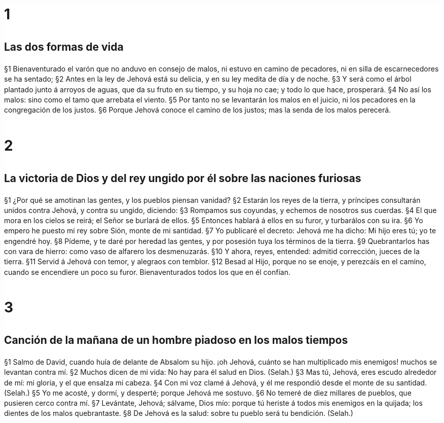 # 1 
## Las dos formas de vida
§1 Bienaventurado el varón que no anduvo en consejo de malos, ni estuvo en camino de pecadores, ni en silla de escarnecedores se ha sentado; 
§2 Antes en la ley de Jehová está su delicia, y en su ley medita de día y de noche. 
§3 Y será como el árbol plantado junto á arroyos de aguas, que da su fruto en su tiempo, y su hoja no cae; y todo lo que hace, prosperará. 
§4 No así los malos: sino como el tamo que arrebata el viento. 
§5 Por tanto no se levantarán los malos en el juicio, ni los pecadores en la congregación de los justos. 
§6 Porque Jehová conoce el camino de los justos; mas la senda de los malos perecerá. 

# 2 
## La victoria de Dios y del rey ungido por él sobre las naciones furiosas
§1 ¿Por qué se amotinan las gentes, y los pueblos piensan vanidad? 
§2 Estarán los reyes de la tierra, y príncipes consultarán unidos contra Jehová, y contra su ungido, diciendo: 
§3 Rompamos sus coyundas, y echemos de nosotros sus cuerdas. 
§4 El que mora en los cielos se reirá; el Señor se burlará de ellos. 
§5 Entonces hablará á ellos en su furor, y turbarálos con su ira. 
§6 Yo empero he puesto mi rey sobre Sión, monte de mi santidad. 
§7 Yo publicaré el decreto: Jehová me ha dicho: Mi hijo eres tú; yo te engendré hoy. 
§8 Pídeme, y te daré por heredad las gentes, y por posesión tuya los términos de la tierra. 
§9 Quebrantarlos has con vara de hierro: como vaso de alfarero los desmenuzarás. 
§10 Y ahora, reyes, entended: admitid corrección, jueces de la tierra. 
§11 Servid á Jehová con temor, y alegraos con temblor. 
§12 Besad al Hijo, porque no se enoje, y perezcáis en el camino, cuando se encendiere un poco su furor. Bienaventurados todos los que en él confían. 

# 3 
## Canción de la mañana de un hombre piadoso en los malos tiempos
§1 Salmo de David, cuando huía de delante de Absalom su hijo. ¡oh Jehová, cuánto se han multiplicado mis enemigos! muchos se levantan contra mí. 
§2 Muchos dicen de mi vida: No hay para él salud en Dios. (Selah.) 
§3 Mas tú, Jehová, eres escudo alrededor de mí: mi gloria, y el que ensalza mi cabeza. 
§4 Con mi voz clamé á Jehová, y él me respondió desde el monte de su santidad. (Selah.) 
§5 Yo me acosté, y dormí, y desperté; porque Jehová me sostuvo. 
§6 No temeré de diez millares de pueblos, que pusieren cerco contra mí. 
§7 Levántate, Jehová; sálvame, Dios mío: porque tú heriste á todos mis enemigos en la quijada; los dientes de los malos quebrantaste. 
§8 De Jehová es la salud: sobre tu pueblo será tu bendición. (Selah.) 
